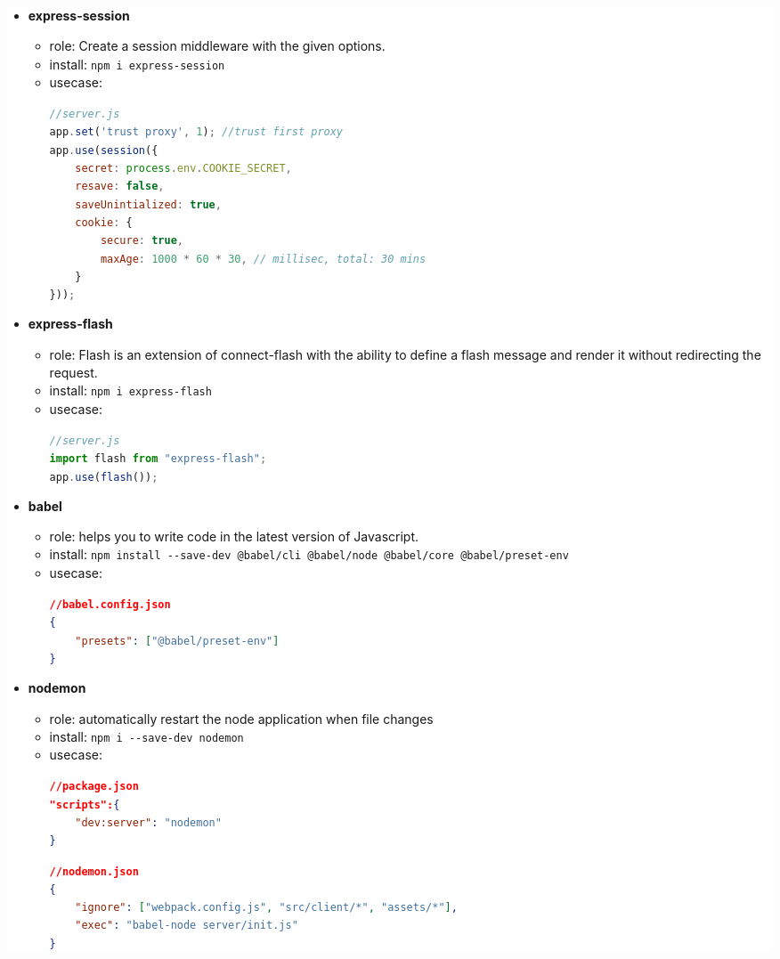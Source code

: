 + __express-session__
    - role: Create a session middleware with the given options.
    - install: ```npm i express-session```
    - usecase:
        ``` js
        //server.js
        app.set('trust proxy', 1); //trust first proxy
        app.use(session({
            secret: process.env.COOKIE_SECRET,
            resave: false,
            saveUnintialized: true,
            cookie: {
                secure: true,
                maxAge: 1000 * 60 * 30, // millisec, total: 30 mins
            }
        }));
        ```

+ __express-flash__
    - role: Flash is an extension of connect-flash with the ability to define a flash message and render it without redirecting the request.
    - install: ```npm i express-flash```
    - usecase:
        ``` js
        //server.js
        import flash from "express-flash";
        app.use(flash());
        ```

+ __babel__
    - role: helps you to write code in the latest version of Javascript.
    - install: ```npm install --save-dev @babel/cli @babel/node @babel/core @babel/preset-env```
    - usecase:
        ``` json
        //babel.config.json
        {
            "presets": ["@babel/preset-env"]
        }
        ```

+ __nodemon__
    - role: automatically restart the node application when file changes
    - install: ```npm i --save-dev nodemon```
    - usecase:
        ``` json
        //package.json
        "scripts":{
            "dev:server": "nodemon"
        }
        ```
        ``` json
        //nodemon.json
        {
            "ignore": ["webpack.config.js", "src/client/*", "assets/*"],
            "exec": "babel-node server/init.js"
        }
        ```
